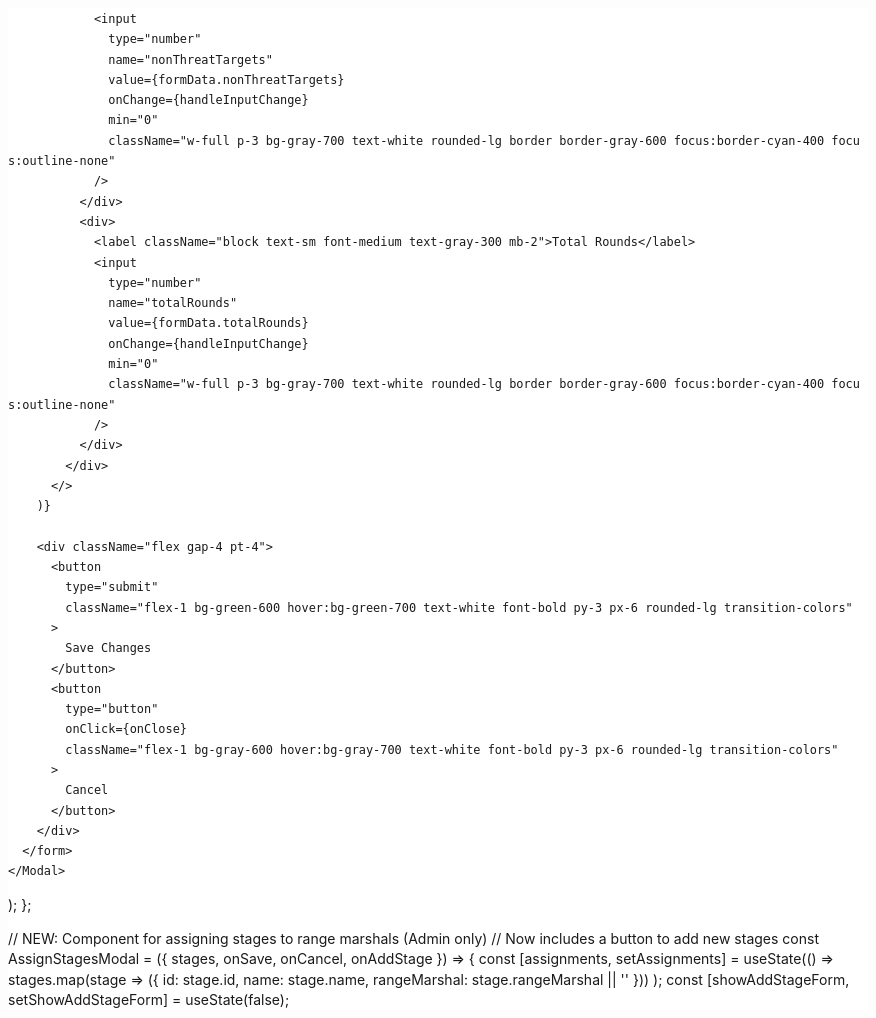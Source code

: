                 <input
                  type="number"
                  name="nonThreatTargets"
                  value={formData.nonThreatTargets}
                  onChange={handleInputChange}
                  min="0"
                  className="w-full p-3 bg-gray-700 text-white rounded-lg border border-gray-600 focus:border-cyan-400 focus:outline-none"
                />
              </div>
              <div>
                <label className="block text-sm font-medium text-gray-300 mb-2">Total Rounds</label>
                <input
                  type="number"
                  name="totalRounds"
                  value={formData.totalRounds}
                  onChange={handleInputChange}
                  min="0"
                  className="w-full p-3 bg-gray-700 text-white rounded-lg border border-gray-600 focus:border-cyan-400 focus:outline-none"
                />
              </div>
            </div>
          </>
        )}

        <div className="flex gap-4 pt-4">
          <button
            type="submit"
            className="flex-1 bg-green-600 hover:bg-green-700 text-white font-bold py-3 px-6 rounded-lg transition-colors"
          >
            Save Changes
          </button>
          <button
            type="button"
            onClick={onClose}
            className="flex-1 bg-gray-600 hover:bg-gray-700 text-white font-bold py-3 px-6 rounded-lg transition-colors"
          >
            Cancel
          </button>
        </div>
      </form>
    </Modal>
  );
};

// NEW: Component for assigning stages to range marshals (Admin only)
// Now includes a button to add new stages
const AssignStagesModal = ({ stages, onSave, onCancel, onAddStage }) => {
  const [assignments, setAssignments] = useState(() =>
    stages.map(stage => ({
      id: stage.id,
      name: stage.name,
      rangeMarshal: stage.rangeMarshal || ''
    }))
  );
  const [showAddStageForm, setShowAddStageForm] = useState(false);
